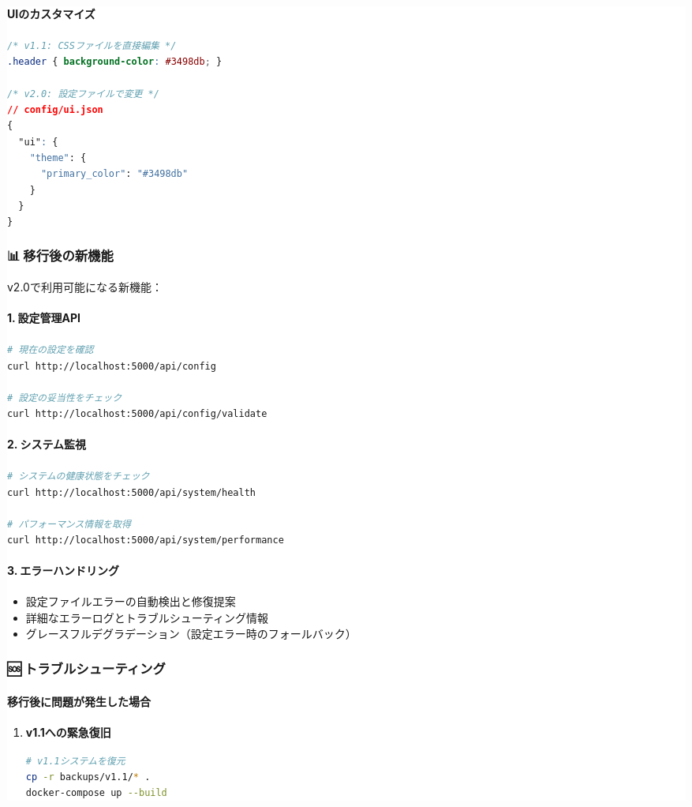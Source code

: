 #### UIのカスタマイズ
```css
/* v1.1: CSSファイルを直接編集 */
.header { background-color: #3498db; }

/* v2.0: 設定ファイルで変更 */
// config/ui.json
{
  "ui": {
    "theme": {
      "primary_color": "#3498db"
    }
  }
}
```

### 📊 移行後の新機能

v2.0で利用可能になる新機能：

#### 1. 設定管理API
```bash
# 現在の設定を確認
curl http://localhost:5000/api/config

# 設定の妥当性をチェック
curl http://localhost:5000/api/config/validate
```

#### 2. システム監視
```bash
# システムの健康状態をチェック
curl http://localhost:5000/api/system/health

# パフォーマンス情報を取得
curl http://localhost:5000/api/system/performance
```

#### 3. エラーハンドリング
- 設定ファイルエラーの自動検出と修復提案
- 詳細なエラーログとトラブルシューティング情報
- グレースフルデグラデーション（設定エラー時のフォールバック）

### 🆘 トラブルシューティング

#### 移行後に問題が発生した場合

1. **v1.1への緊急復旧**
   ```bash
   # v1.1システムを復元
   cp -r backups/v1.1/* .
   docker-compose up --build
   ```

